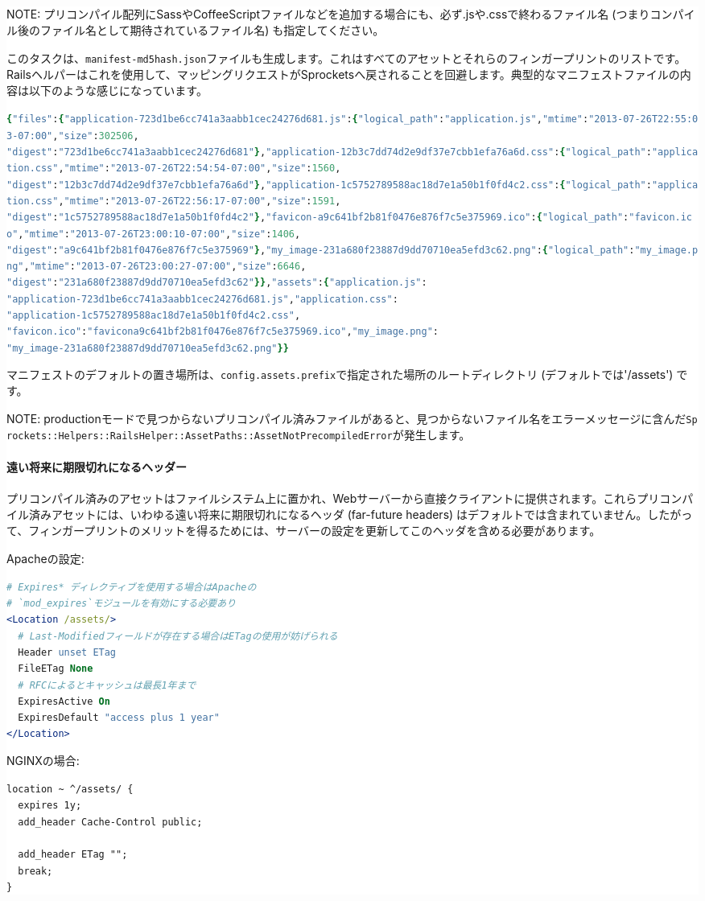 NOTE: プリコンパイル配列にSassやCoffeeScriptファイルなどを追加する場合にも、必ず.jsや.cssで終わるファイル名 (つまりコンパイル後のファイル名として期待されているファイル名) も指定してください。

このタスクは、`manifest-md5hash.json`ファイルも生成します。これはすべてのアセットとそれらのフィンガープリントのリストです。Railsヘルパーはこれを使用して、マッピングリクエストがSprocketsへ戻されることを回避します。典型的なマニフェストファイルの内容は以下のような感じになっています。

```ruby
{"files":{"application-723d1be6cc741a3aabb1cec24276d681.js":{"logical_path":"application.js","mtime":"2013-07-26T22:55:03-07:00","size":302506,
"digest":"723d1be6cc741a3aabb1cec24276d681"},"application-12b3c7dd74d2e9df37e7cbb1efa76a6d.css":{"logical_path":"application.css","mtime":"2013-07-26T22:54:54-07:00","size":1560,
"digest":"12b3c7dd74d2e9df37e7cbb1efa76a6d"},"application-1c5752789588ac18d7e1a50b1f0fd4c2.css":{"logical_path":"application.css","mtime":"2013-07-26T22:56:17-07:00","size":1591,
"digest":"1c5752789588ac18d7e1a50b1f0fd4c2"},"favicon-a9c641bf2b81f0476e876f7c5e375969.ico":{"logical_path":"favicon.ico","mtime":"2013-07-26T23:00:10-07:00","size":1406,
"digest":"a9c641bf2b81f0476e876f7c5e375969"},"my_image-231a680f23887d9dd70710ea5efd3c62.png":{"logical_path":"my_image.png","mtime":"2013-07-26T23:00:27-07:00","size":6646,
"digest":"231a680f23887d9dd70710ea5efd3c62"}},"assets":{"application.js":
"application-723d1be6cc741a3aabb1cec24276d681.js","application.css":
"application-1c5752789588ac18d7e1a50b1f0fd4c2.css",
"favicon.ico":"favicona9c641bf2b81f0476e876f7c5e375969.ico","my_image.png":
"my_image-231a680f23887d9dd70710ea5efd3c62.png"}}
```

マニフェストのデフォルトの置き場所は、`config.assets.prefix`で指定された場所のルートディレクトリ (デフォルトでは'/assets') です。

NOTE: productionモードで見つからないプリコンパイル済みファイルがあると、見つからないファイル名をエラーメッセージに含んだ`Sprockets::Helpers::RailsHelper::AssetPaths::AssetNotPrecompiledError`が発生します。

#### 遠い将来に期限切れになるヘッダー

プリコンパイル済みのアセットはファイルシステム上に置かれ、Webサーバーから直接クライアントに提供されます。これらプリコンパイル済みアセットには、いわゆる遠い将来に期限切れになるヘッダ (far-future headers) はデフォルトでは含まれていません。したがって、フィンガープリントのメリットを得るためには、サーバーの設定を更新してこのヘッダを含める必要があります。

Apacheの設定: 

```apache
# Expires* ディレクティブを使用する場合はApacheの
# `mod_expires`モジュールを有効にする必要あり
<Location /assets/>
  # Last-Modifiedフィールドが存在する場合はETagの使用が妨げられる
  Header unset ETag
  FileETag None
  # RFCによるとキャッシュは最長1年まで
  ExpiresActive On
  ExpiresDefault "access plus 1 year"
</Location>
```

NGINXの場合:

```nginx
location ~ ^/assets/ {
  expires 1y;
  add_header Cache-Control public;

  add_header ETag "";
  break;
}
```
